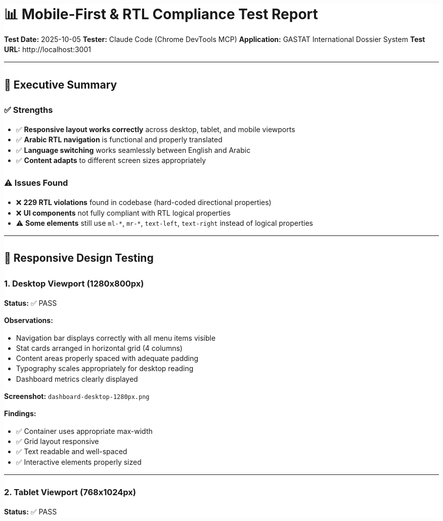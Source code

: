 # 📊 Mobile-First & RTL Compliance Test Report

**Test Date:** 2025-10-05
**Tester:** Claude Code (Chrome DevTools MCP)
**Application:** GASTAT International Dossier System
**Test URL:** http://localhost:3001

---

## 🎯 Executive Summary

### ✅ Strengths
- ✅ **Responsive layout works correctly** across desktop, tablet, and mobile viewports
- ✅ **Arabic RTL navigation** is functional and properly translated
- ✅ **Language switching** works seamlessly between English and Arabic
- ✅ **Content adapts** to different screen sizes appropriately

### ⚠️ Issues Found
- ❌ **229 RTL violations** found in codebase (hard-coded directional properties)
- ❌ **UI components** not fully compliant with RTL logical properties
- ⚠️ **Some elements** still use `ml-*`, `mr-*`, `text-left`, `text-right` instead of logical properties

---

## 📱 Responsive Design Testing

### 1. Desktop Viewport (1280x800px)
**Status:** ✅ PASS

**Observations:**
- Navigation bar displays correctly with all menu items visible
- Stat cards arranged in horizontal grid (4 columns)
- Content areas properly spaced with adequate padding
- Typography scales appropriately for desktop reading
- Dashboard metrics clearly displayed

**Screenshot:** `dashboard-desktop-1280px.png`

**Findings:**
- ✅ Container uses appropriate max-width
- ✅ Grid layout responsive
- ✅ Text readable and well-spaced
- ✅ Interactive elements properly sized

---

### 2. Tablet Viewport (768x1024px)
**Status:** ✅ PASS
